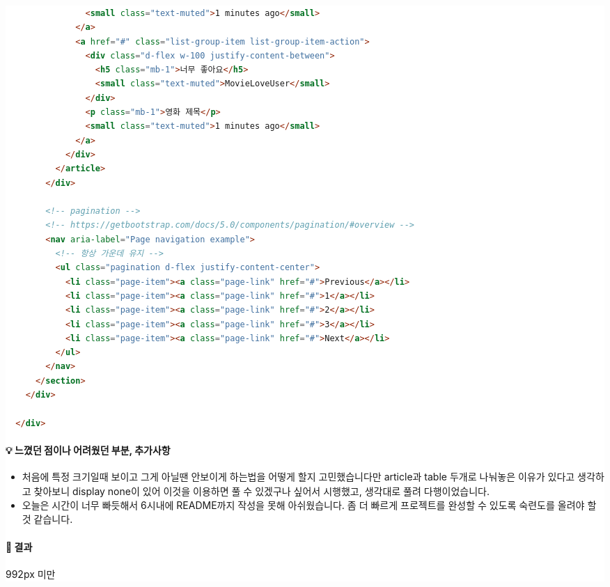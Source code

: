```html
                <small class="text-muted">1 minutes ago</small>
              </a>
              <a href="#" class="list-group-item list-group-item-action">
                <div class="d-flex w-100 justify-content-between">
                  <h5 class="mb-1">너무 좋아요</h5>
                  <small class="text-muted">MovieLoveUser</small>
                </div>
                <p class="mb-1">영화 제목</p>
                <small class="text-muted">1 minutes ago</small>
              </a>
            </div>
          </article>
        </div>

        <!-- pagination -->
        <!-- https://getbootstrap.com/docs/5.0/components/pagination/#overview -->
        <nav aria-label="Page navigation example">
          <!-- 항상 가운데 유지 -->
          <ul class="pagination d-flex justify-content-center">
            <li class="page-item"><a class="page-link" href="#">Previous</a></li>
            <li class="page-item"><a class="page-link" href="#">1</a></li>
            <li class="page-item"><a class="page-link" href="#">2</a></li>
            <li class="page-item"><a class="page-link" href="#">3</a></li>
            <li class="page-item"><a class="page-link" href="#">Next</a></li>
          </ul>
        </nav>
      </section>
    </div>
    
  </div>
```

#### 💡 느꼈던 점이나 어려웠던 부분, 추가사항

- 처음에 특정 크기일때 보이고 그게 아닐땐 안보이게 하는법을 어떻게 할지 고민했습니다만 article과 table 두개로 나눠놓은 이유가 있다고 생각하고 찾아보니 display none이 있어 이것을 이용하면 풀 수 있겠구나 싶어서 시행했고, 생각대로 풀려 다행이었습니다.
- 오늘은 시간이 너무 빠듯해서 6시내에 README까지 작성을 못해 아쉬웠습니다. 좀 더 빠르게 프로젝트를 완성할 수 있도록 숙련도를 올려야 할 것 같습니다.

#### 📇 결과

992px 미만
